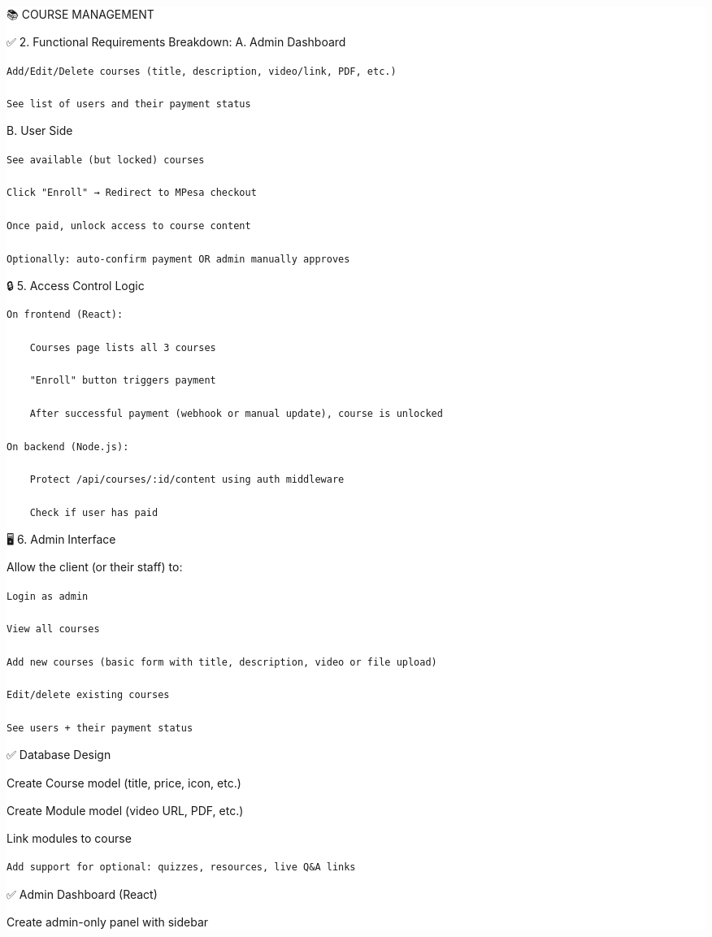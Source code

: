 📚 COURSE MANAGEMENT



✅ 2. Functional Requirements Breakdown:
A. Admin Dashboard

    Add/Edit/Delete courses (title, description, video/link, PDF, etc.)

    See list of users and their payment status

B. User Side

    See available (but locked) courses

    Click "Enroll" → Redirect to MPesa checkout

    Once paid, unlock access to course content

    Optionally: auto-confirm payment OR admin manually approves


🔒 5. Access Control Logic

    On frontend (React):

        Courses page lists all 3 courses

        "Enroll" button triggers payment

        After successful payment (webhook or manual update), course is unlocked

    On backend (Node.js):

        Protect /api/courses/:id/content using auth middleware

        Check if user has paid


🖥️ 6. Admin Interface

Allow the client (or their staff) to:

    Login as admin

    View all courses

    Add new courses (basic form with title, description, video or file upload)

    Edit/delete existing courses

    See users + their payment status


✅ Database Design

Create Course model (title, price, icon, etc.)

Create Module model (video URL, PDF, etc.)

Link modules to course

    Add support for optional: quizzes, resources, live Q&A links

✅ Admin Dashboard (React)

Create admin-only panel with sidebar
